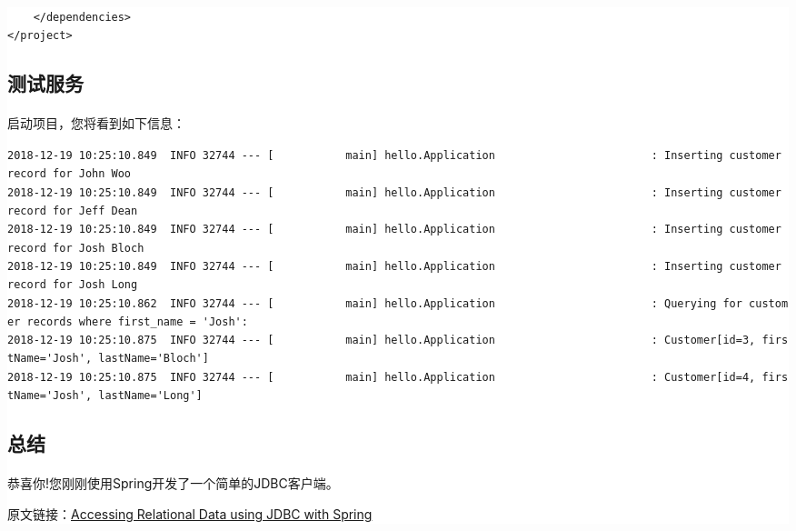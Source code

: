 ```text
    </dependencies>
</project>
```

## 测试服务
启动项目，您将看到如下信息：

```text
2018-12-19 10:25:10.849  INFO 32744 --- [           main] hello.Application                        : Inserting customer record for John Woo
2018-12-19 10:25:10.849  INFO 32744 --- [           main] hello.Application                        : Inserting customer record for Jeff Dean
2018-12-19 10:25:10.849  INFO 32744 --- [           main] hello.Application                        : Inserting customer record for Josh Bloch
2018-12-19 10:25:10.849  INFO 32744 --- [           main] hello.Application                        : Inserting customer record for Josh Long
2018-12-19 10:25:10.862  INFO 32744 --- [           main] hello.Application                        : Querying for customer records where first_name = 'Josh':
2018-12-19 10:25:10.875  INFO 32744 --- [           main] hello.Application                        : Customer[id=3, firstName='Josh', lastName='Bloch']
2018-12-19 10:25:10.875  INFO 32744 --- [           main] hello.Application                        : Customer[id=4, firstName='Josh', lastName='Long']
```

## 总结

恭喜你!您刚刚使用Spring开发了一个简单的JDBC客户端。

原文链接：[Accessing Relational Data using JDBC with Spring](https://spring.io/guides/gs/relational-data-access/)

